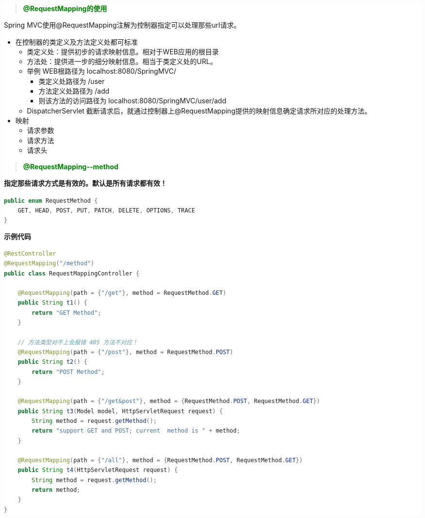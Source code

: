 > <span style="color:green">**@RequestMapping的使用**</span>

Spring MVC使用@RequestMapping注解为控制器指定可以处理那些url请求。

 * 在控制器的类定义及方法定义处都可标准
    * 类定义处：提供初步的请求映射信息。相对于WEB应用的根目录
    * 方法处：提供进一步的细分映射信息。相当于类定义处的URL。
    * 举例 WEB根路径为 localhost:8080/SpringMVC/
       * 类定义处路径为 /user
       * 方法定义处路径为  /add
       * 则该方法的访问路径为  localhost:8080/SpringMVC/user/add
    * DispatcherServlet 截断请求后，就通过控制器上@RequestMapping提供的映射信息确定请求所对应的处理方法。
 * 映射
    * 请求参数
    * 请求方法
    * 请求头

> <span style="color:green">**@RequestMapping--method**</span>

**指定那些请求方式是有效的。默认是所有请求都有效！**

```java
public enum RequestMethod {
	GET, HEAD, POST, PUT, PATCH, DELETE, OPTIONS, TRACE
}
```

**示例代码**

```java
@RestController
@RequestMapping("/method")
public class RequestMappingController {

    @RequestMapping(path = {"/get"}, method = RequestMethod.GET)
    public String t1() {
        return "GET Method";
    }

    // 方法类型对不上会报错 405 方法不对应！
    @RequestMapping(path = {"/post"}, method = RequestMethod.POST)
    public String t2() {
        return "POST Method";
    }

    @RequestMapping(path = {"/get&post"}, method = {RequestMethod.POST, RequestMethod.GET})
    public String t3(Model model, HttpServletRequest request) {
        String method = request.getMethod();
        return "support GET and POST; current  method is " + method;
    }

    @RequestMapping(path = {"/all"}, method = {RequestMethod.POST, RequestMethod.GET})
    public String t4(HttpServletRequest request) {
        String method = request.getMethod();
        return method;
    }
}
```

